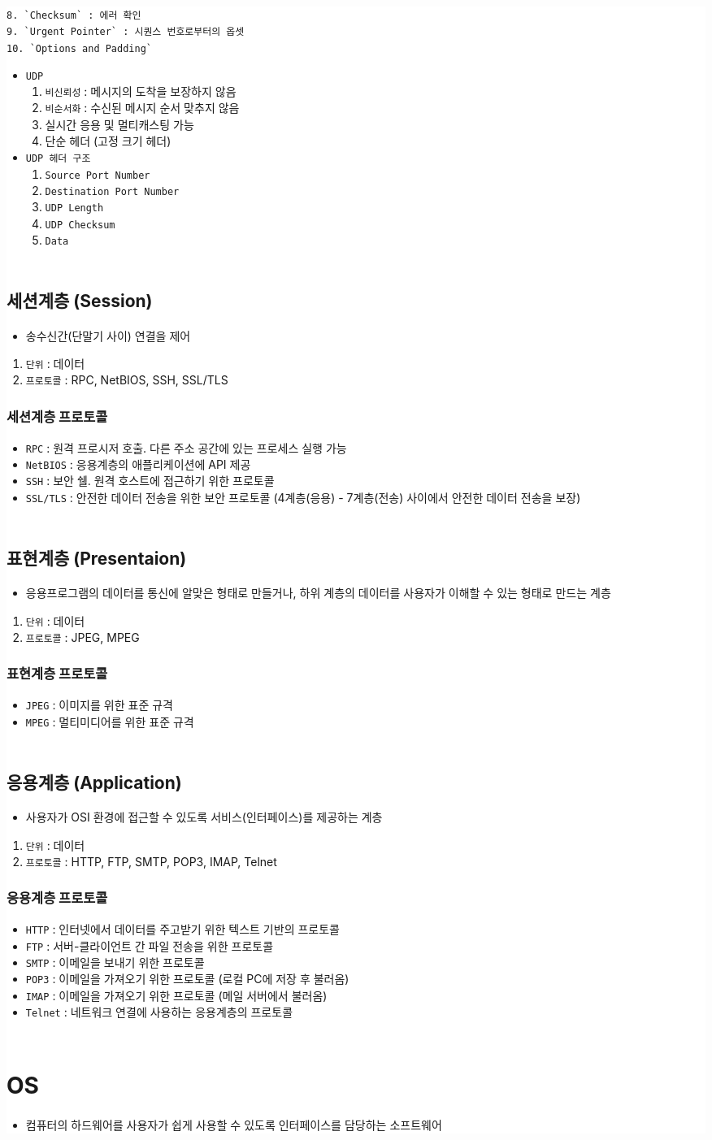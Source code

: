     8. `Checksum` : 에러 확인
    9. `Urgent Pointer` : 시퀀스 번호로부터의 옵셋
    10. `Options and Padding`
* `UDP`
    1. `비신뢰성` : 메시지의 도착을 보장하지 않음
    2. `비순서화` : 수신된 메시지 순서 맞추지 않음
    3. 실시간 응용 및 멀티캐스팅 가능
    4. 단순 헤더 (고정 크기 헤더)
* `UDP 헤더 구조`
    1. `Source Port Number`
    2. `Destination Port Number`
    3. `UDP Length`
    4. `UDP Checksum`
    5. `Data`<br><br>
    
## 세션계층 (Session)
* 송수신간(단말기 사이) 연결을 제어
1. `단위` : 데이터
2. `프로토콜` : RPC, NetBIOS, SSH, SSL/TLS

### 세션계층 프로토콜
* `RPC` : 원격 프로시저 호출. 다른 주소 공간에 있는 프로세스 실행 가능
* `NetBIOS` : 응용계층의 애플리케이션에 API 제공
* `SSH` : 보안 쉘. 원격 호스트에 접근하기 위한 프로토콜
* `SSL/TLS` : 안전한 데이터 전송을 위한 보안 프로토콜 (4계층(응용) - 7계층(전송) 사이에서 안전한 데이터 전송을 보장)<br><br>

## 표현계층 (Presentaion)
* 응용프로그램의 데이터를 통신에 알맞은 형태로 만들거나, 하위 계층의 데이터를 사용자가 이해할 수 있는 형태로 만드는 계층
1. `단위` : 데이터
2. `프로토콜` : JPEG, MPEG

### 표현계층 프로토콜
* `JPEG` : 이미지를 위한 표준 규격
* `MPEG` : 멀티미디어를 위한 표준 규격<br><br>

## 응용계층 (Application)
* 사용자가 OSI 환경에 접근할 수 있도록 서비스(인터페이스)를 제공하는 계층
1. `단위` : 데이터
2. `프로토콜` : HTTP, FTP, SMTP, POP3, IMAP, Telnet

### 응용계층 프로토콜
* `HTTP` : 인터넷에서 데이터를 주고받기 위한 텍스트 기반의 프로토콜
* `FTP` : 서버-클라이언트 간 파일 전송을 위한 프로토콜
* `SMTP` : 이메일을 보내기 위한 프로토콜
* `POP3` : 이메일을 가져오기 위한 프로토콜 (로컬 PC에 저장 후 불러옴)
* `IMAP` : 이메일을 가져오기 위한 프로토콜 (메일 서버에서 불러옴)
* `Telnet` : 네트워크 연결에 사용하는 응용계층의 프로토콜<br><br>

# OS
* 컴퓨터의 하드웨어를 사용자가 쉽게 사용할 수 있도록 인터페이스를 담당하는 소프트웨어
